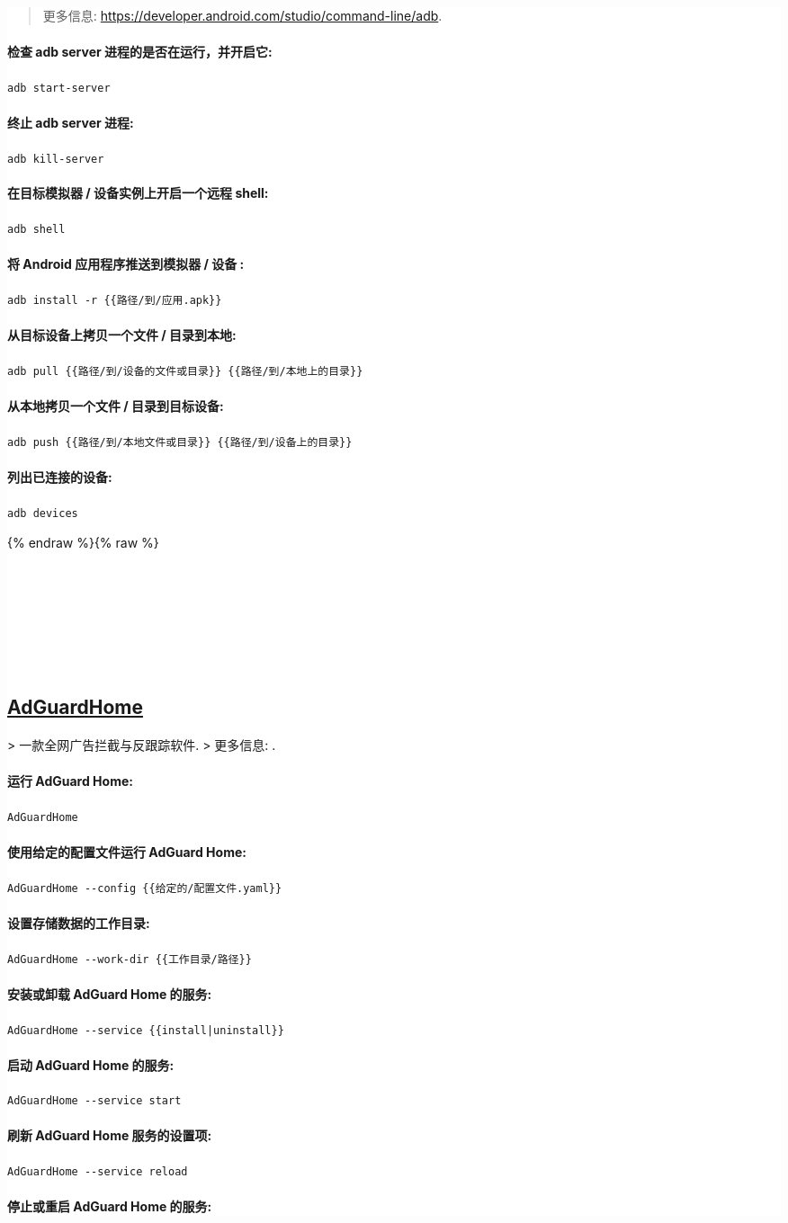 > 更多信息: <https://developer.android.com/studio/command-line/adb>.

#### 检查 adb server 进程的是否在运行，并开启它:
```shell
adb start-server
```
#### 终止 adb server 进程:
```shell
adb kill-server
```
#### 在目标模拟器 / 设备实例上开启一个远程 shell:
```shell
adb shell
```
#### 将 Android 应用程序推送到模拟器 / 设备 :
```shell
adb install -r {{路径/到/应用.apk}}
```
#### 从目标设备上拷贝一个文件 / 目录到本地:
```shell
adb pull {{路径/到/设备的文件或目录}} {{路径/到/本地上的目录}}
```
#### 从本地拷贝一个文件 / 目录到目标设备:
```shell
adb push {{路径/到/本地文件或目录}} {{路径/到/设备上的目录}}
```
#### 列出已连接的设备:
```shell
adb devices
```
{% endraw %}{% raw %}
<h2 id="adguardhome">
  <a href="/zh/common/adguardhome.html">AdGuardHome</a> <a href="#adguardhome"><svg class="icon">
    <use href="/assets/images/unicode_sprite.svg#link" />
  </svg></a>
</h2>
> 一款全网广告拦截与反跟踪软件.
> 更多信息: <https://github.com/AdguardTeam/AdGuardHome>.

#### 运行 AdGuard Home:
```shell
AdGuardHome
```
#### 使用给定的配置文件运行 AdGuard Home:
```shell
AdGuardHome --config {{给定的/配置文件.yaml}}
```
#### 设置存储数据的工作目录:
```shell
AdGuardHome --work-dir {{工作目录/路径}}
```
#### 安装或卸载 AdGuard Home 的服务:
```shell
AdGuardHome --service {{install|uninstall}}
```
#### 启动 AdGuard Home 的服务:
```shell
AdGuardHome --service start
```
#### 刷新 AdGuard Home 服务的设置项:
```shell
AdGuardHome --service reload
```
#### 停止或重启 AdGuard Home 的服务: